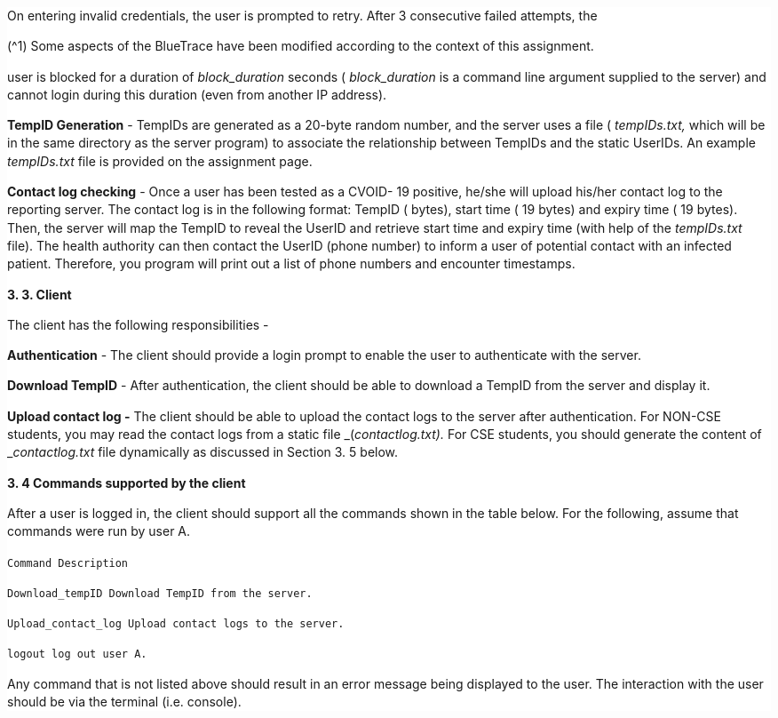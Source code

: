 
On entering invalid credentials, the user is prompted to retry. After 3 consecutive failed attempts, the

(^1) Some aspects of the BlueTrace have been modified according to the context of this assignment.


user is blocked for a duration of _block_duration_ seconds ( _block_duration_ is a command line argument
supplied to the server) and cannot login during this duration (even from another IP address).

**TempID Generation** - TempIDs are generated as a 20-byte random number, and the server uses a
file ( _tempIDs.txt,_ which will be in the same directory as the server program) to associate the
relationship between TempIDs and the static UserIDs. An example _tempIDs.txt_ file is provided on
the assignment page.

**Contact log checking** - Once a user has been tested as a CVOID- 19 positive, he/she will upload
his/her contact log to the reporting server. The contact log is in the following format: TempID (
bytes), start time ( 19 bytes) and expiry time ( 19 bytes). Then, the server will map the TempID to
reveal the UserID and retrieve start time and expiry time (with help of the _tempIDs.txt_ file). The health
authority can then contact the UserID (phone number) to inform a user of potential contact with an
infected patient. Therefore, you program will print out a list of phone numbers and encounter
timestamps.

**3. 3. Client**

The client has the following responsibilities -

**Authentication** - The client should provide a login prompt to enable the user to authenticate with the
server.

**Download TempID** - After authentication, the client should be able to download a TempID from the
server and display it.

**Upload contact log -** The client should be able to upload the contact logs to the server after
authentication. For NON-CSE students, you may read the contact logs from a static file _(<your
zID>_contactlog.txt)._ For CSE students, you should generate the content of _<your
zID>_contactlog.txt_ file dynamically as discussed in Section 3. 5 below.

**3. 4 Commands supported by the client**

After a user is logged in, the client should support all the commands shown in the table below. For
the following, assume that commands were run by user A.

```
Command Description
```
```
Download_tempID Download TempID from the server.
```
```
Upload_contact_log Upload contact logs to the server.
```
```
logout log out user A.
```
Any command that is not listed above should result in an error message being displayed to the user.
The interaction with the user should be via the terminal (i.e. console).
